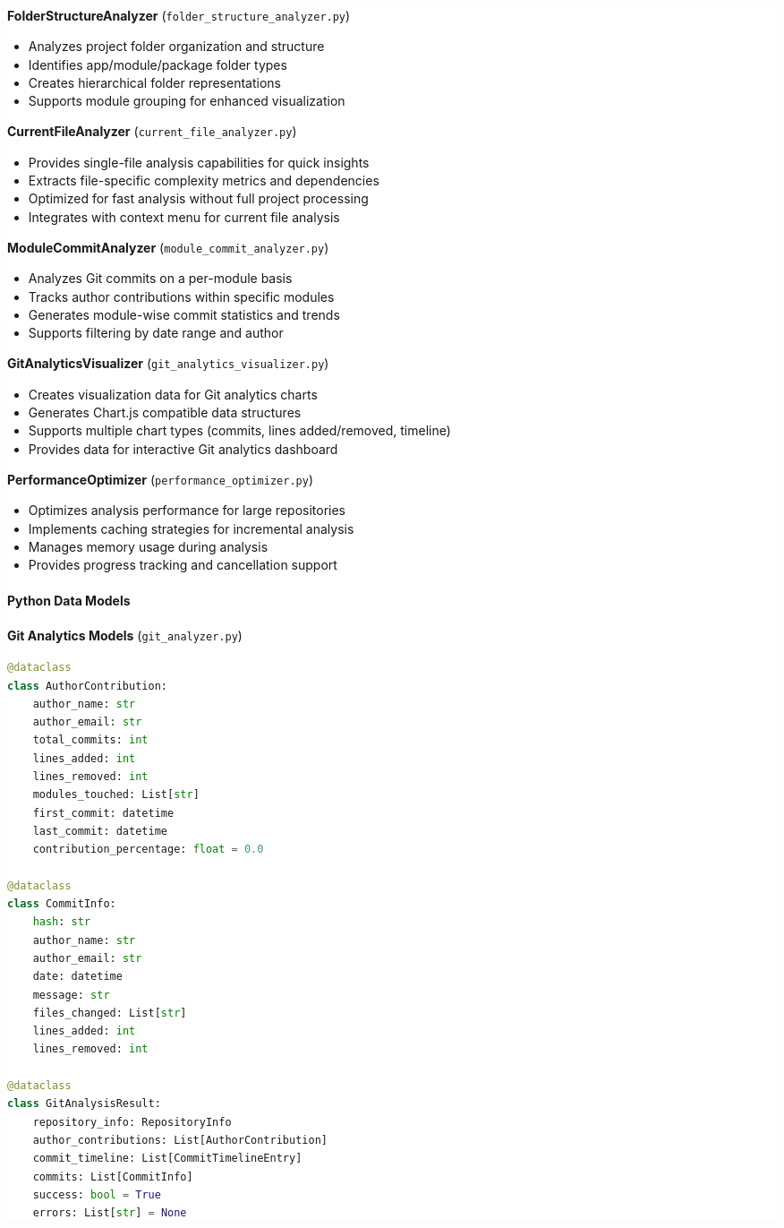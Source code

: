 **FolderStructureAnalyzer** (`folder_structure_analyzer.py`)
- Analyzes project folder organization and structure
- Identifies app/module/package folder types
- Creates hierarchical folder representations
- Supports module grouping for enhanced visualization

**CurrentFileAnalyzer** (`current_file_analyzer.py`)
- Provides single-file analysis capabilities for quick insights
- Extracts file-specific complexity metrics and dependencies
- Optimized for fast analysis without full project processing
- Integrates with context menu for current file analysis

**ModuleCommitAnalyzer** (`module_commit_analyzer.py`)
- Analyzes Git commits on a per-module basis
- Tracks author contributions within specific modules
- Generates module-wise commit statistics and trends
- Supports filtering by date range and author

**GitAnalyticsVisualizer** (`git_analytics_visualizer.py`)
- Creates visualization data for Git analytics charts
- Generates Chart.js compatible data structures
- Supports multiple chart types (commits, lines added/removed, timeline)
- Provides data for interactive Git analytics dashboard

**PerformanceOptimizer** (`performance_optimizer.py`)
- Optimizes analysis performance for large repositories
- Implements caching strategies for incremental analysis
- Manages memory usage during analysis
- Provides progress tracking and cancellation support

#### Python Data Models

**Git Analytics Models** (`git_analyzer.py`)
```python
@dataclass
class AuthorContribution:
    author_name: str
    author_email: str
    total_commits: int
    lines_added: int
    lines_removed: int
    modules_touched: List[str]
    first_commit: datetime
    last_commit: datetime
    contribution_percentage: float = 0.0

@dataclass
class CommitInfo:
    hash: str
    author_name: str
    author_email: str
    date: datetime
    message: str
    files_changed: List[str]
    lines_added: int
    lines_removed: int

@dataclass
class GitAnalysisResult:
    repository_info: RepositoryInfo
    author_contributions: List[AuthorContribution]
    commit_timeline: List[CommitTimelineEntry]
    commits: List[CommitInfo]
    success: bool = True
    errors: List[str] = None
```

